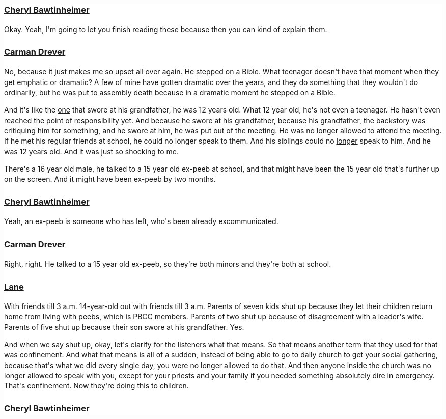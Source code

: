 ### [**Cheryl Bawtinheimer**](https://www.youtube.com/watch?v=Ovp5QN5q8o8&t=1122s)

Okay. Yeah, I'm going to let you finish reading these because then you can kind of explain them.

### [**Carman Drever**](https://www.youtube.com/watch?v=Ovp5QN5q8o8&t=1127s)

No, because it just makes me so upset all over again. He stepped on a Bible. What teenager doesn't have that moment when they get emphatic or dramatic? A few of mine have gotten dramatic over the years, and they do something that they wouldn't do ordinarily, but he was put to assembly death because in a dramatic moment he stepped on a Bible.

And it's like the [one](https://www.youtube.com/watch?v=Ovp5QN5q8o8&t=1157s) that swore at his grandfather, he was 12 years old. What 12 year old, he's not even a teenager. He hasn't even reached the point of responsibility yet. And because he swore at his grandfather, because his grandfather, the backstory was critiquing him for something, and he swore at him, he was put out of the meeting. He was no longer allowed to attend the meeting. If he met his regular friends at school, he could no longer speak to them. And his siblings could no [longer](https://www.youtube.com/watch?v=Ovp5QN5q8o8&t=1187s) speak to him. And he was 12 years old. And it was just so shocking to me.

There's a 16 year old male, he talked to a 15 year old ex-peeb at school, and that might have been the 15 year old that's further up on the screen. And it might have been ex-peeb by two months.

### [**Cheryl Bawtinheimer**](https://www.youtube.com/watch?v=Ovp5QN5q8o8&t=1208s)

Yeah, an ex-peeb is someone who has left, who's been already excommunicated.

### [**Carman Drever**](https://www.youtube.com/watch?v=Ovp5QN5q8o8&t=1212s)

Right, right. He talked to a 15 year old ex-peeb, so they're both minors and they're both at school.

### [**Lane**](https://www.youtube.com/watch?v=Ovp5QN5q8o8&t=1221s)

With friends till 3 a.m. 14-year-old out with friends till 3 a.m. Parents of seven kids shut up because they let their children return home from living with peebs, which is PBCC members. Parents of two shut up because of disagreement with a leader's wife. Parents of five shut up because their son swore at his grandfather. Yes.

And when we say shut up, okay, let's clarify for the listeners what that means. So that means another [term](https://www.youtube.com/watch?v=Ovp5QN5q8o8&t=1251s) that they used for that was confinement. And what that means is all of a sudden, instead of being able to go to daily church to get your social gathering, because that's what we did every single day, you were no longer allowed to do that. And then anyone inside the church was no longer allowed to speak with you, except for your priests and your family if you needed something absolutely dire in emergency. That's confinement. Now they're doing this to children.

### [**Cheryl Bawtinheimer**](https://www.youtube.com/watch?v=Ovp5QN5q8o8&t=1275s)
